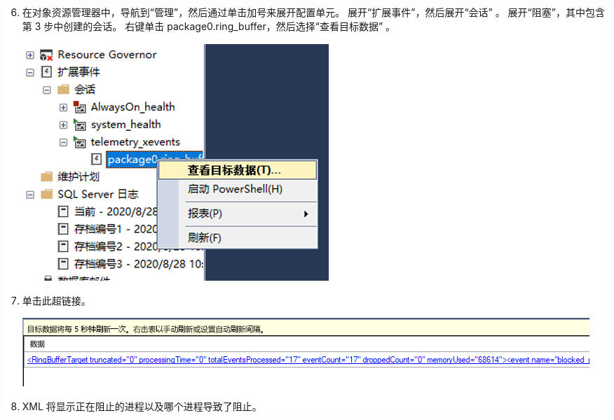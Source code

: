6. 在对象资源管理器中，导航到“管理”，然后通过单击加号来展开配置单元。 展开“扩展事件”，然后展开“会话” 。 展开“阻塞”，其中包含第 3 步中创建的会话。 右键单击 package0.ring_buffer，然后选择“查看目标数据” 。 

    ![图片 16](../images/dp-3300-module-44-lab-10.png)

7. 单击此超链接。 

    ![图片 17](../images/dp-3300-module-44-lab-11.png)

8. XML 将显示正在阻止的进程以及哪个进程导致了阻止。 
